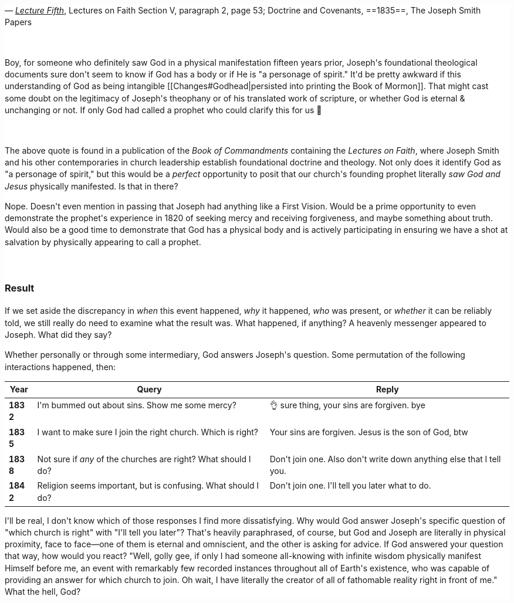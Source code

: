&mdash; *[Lecture Fifth](https://www.josephsmithpapers.org/paper-summary/doctrine-and-covenants-1835/61)*, Lectures on Faith Section V, paragraph 2, page 53; Doctrine and Covenants, ==1835==, The Joseph Smith Papers

&nbsp;

Boy, for someone who definitely saw God in a physical manifestation fifteen years prior, Joseph's foundational theological documents sure don't seem to know if God has a body or if He is "a personage of spirit." It'd be pretty awkward if this understanding of God as being intangible [[Changes#Godhead|persisted into printing the Book of Mormon]]. That might cast some doubt on the legitimacy of Joseph's theophany or of his translated work of scripture, or whether God is eternal & unchanging or not. If only God had called a prophet who could clarify this for us 🤔

&nbsp;

The above quote is found in a publication of the *Book of Commandments* containing the *Lectures on Faith*, where Joseph Smith and his other contemporaries in church leadership establish foundational doctrine and theology. Not only does it identify God as "a personage of spirit," but this would be a *perfect* opportunity to posit that our church's founding prophet literally *saw God and Jesus* physically manifested. Is that in there?

Nope. Doesn't even mention in passing that Joseph had anything like a First Vision. Would be a prime opportunity to even demonstrate the prophet's experience in 1820 of seeking mercy and receiving forgiveness, and maybe something about truth. Would also be a good time to demonstrate that God has a physical body and is actively participating in ensuring we have a shot at salvation by physically appearing to call a prophet.

&nbsp;

### Result
If we set aside the discrepancy in *when* this event happened, *why* it happened, *who* was present, or *whether* it can be reliably told, we still really do need to examine what the result was. What happened, if anything? A heavenly messenger appeared to Joseph. What did they say?

Whether personally or through some intermediary, God answers Joseph's question. Some permutation of the following interactions happened, then:

| Year     | Query                                                          | Reply                                                                |
| -------- | -------------------------------------------------------------- | -------------------------------------------------------------------- |
| **1832** | I'm bummed out about sins. Show me some mercy?                 | 👌 sure thing, your sins are forgiven. bye                           |
| **1835** | I want to make sure I join the right church. Which is right?   | Your sins are forgiven. Jesus is the son of God, btw                 |
| **1838** | Not sure if *any* of the churches are right? What should I do? | Don't join one. Also don't write down anything else that I tell you. |
| **1842** | Religion seems important, but is confusing. What should I do?  | Don't join one. I'll tell you later what to do.                      |

I'll be real, I don't know which of those responses I find more dissatisfying. Why would God answer Joseph's specific question of "which church is right" with "I'll tell you later"? That's heavily paraphrased, of course, but God and Joseph are literally in physical proximity, face to face&mdash;one of them is eternal and omniscient, and the other is asking for advice. If God answered your question that way, how would you react? "Well, golly gee, if only I had someone all-knowing with infinite wisdom physically manifest Himself before me, an event with remarkably few recorded instances throughout all of Earth's existence, who was capable of providing an answer for which church to join. Oh wait, I have literally the creator of all of fathomable reality right in front of me." What the hell, God?

